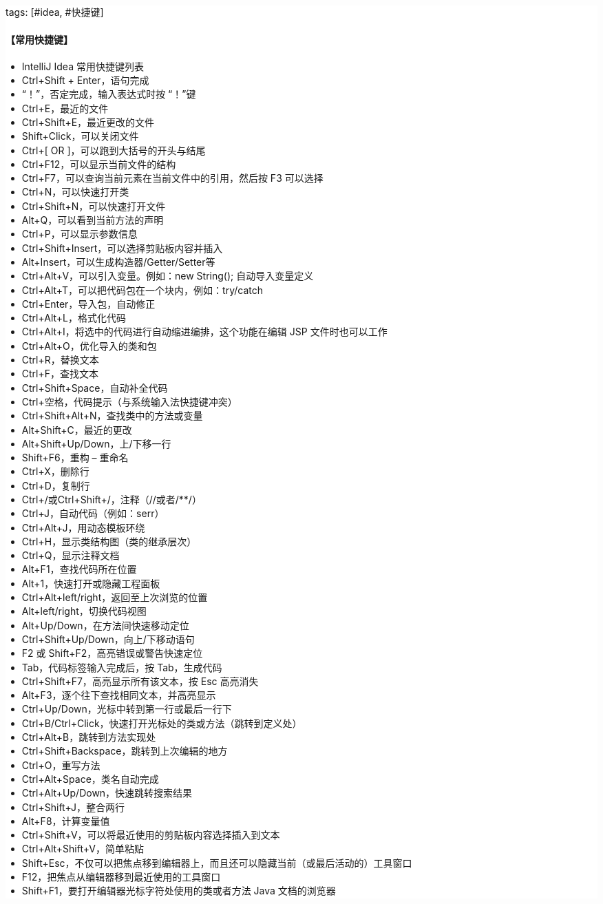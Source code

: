 tags: [#idea, #快捷键]

#### 【常用快捷键】

- IntelliJ Idea 常用快捷键列表
- Ctrl+Shift + Enter，语句完成
- “！”，否定完成，输入表达式时按 “！”键
- Ctrl+E，最近的文件
- Ctrl+Shift+E，最近更改的文件
- Shift+Click，可以关闭文件
- Ctrl+[ OR ]，可以跑到大括号的开头与结尾
- Ctrl+F12，可以显示当前文件的结构
- Ctrl+F7，可以查询当前元素在当前文件中的引用，然后按 F3 可以选择
- Ctrl+N，可以快速打开类
- Ctrl+Shift+N，可以快速打开文件
- Alt+Q，可以看到当前方法的声明
- Ctrl+P，可以显示参数信息
- Ctrl+Shift+Insert，可以选择剪贴板内容并插入
- Alt+Insert，可以生成构造器/Getter/Setter等
- Ctrl+Alt+V，可以引入变量。例如：new String(); 自动导入变量定义
- Ctrl+Alt+T，可以把代码包在一个块内，例如：try/catch
- Ctrl+Enter，导入包，自动修正
- Ctrl+Alt+L，格式化代码
- Ctrl+Alt+I，将选中的代码进行自动缩进编排，这个功能在编辑 JSP 文件时也可以工作
- Ctrl+Alt+O，优化导入的类和包
- Ctrl+R，替换文本
- Ctrl+F，查找文本
- Ctrl+Shift+Space，自动补全代码
- Ctrl+空格，代码提示（与系统输入法快捷键冲突）
- Ctrl+Shift+Alt+N，查找类中的方法或变量
- Alt+Shift+C，最近的更改
- Alt+Shift+Up/Down，上/下移一行
- Shift+F6，重构 – 重命名
- Ctrl+X，删除行
- Ctrl+D，复制行
- Ctrl+/或Ctrl+Shift+/，注释（//或者/**/）
- Ctrl+J，自动代码（例如：serr）
- Ctrl+Alt+J，用动态模板环绕
- Ctrl+H，显示类结构图（类的继承层次）
- Ctrl+Q，显示注释文档
- Alt+F1，查找代码所在位置
- Alt+1，快速打开或隐藏工程面板
- Ctrl+Alt+left/right，返回至上次浏览的位置
- Alt+left/right，切换代码视图
- Alt+Up/Down，在方法间快速移动定位
- Ctrl+Shift+Up/Down，向上/下移动语句
- F2 或 Shift+F2，高亮错误或警告快速定位
- Tab，代码标签输入完成后，按 Tab，生成代码
- Ctrl+Shift+F7，高亮显示所有该文本，按 Esc 高亮消失
- Alt+F3，逐个往下查找相同文本，并高亮显示
- Ctrl+Up/Down，光标中转到第一行或最后一行下
- Ctrl+B/Ctrl+Click，快速打开光标处的类或方法（跳转到定义处）
- Ctrl+Alt+B，跳转到方法实现处
- Ctrl+Shift+Backspace，跳转到上次编辑的地方
- Ctrl+O，重写方法
- Ctrl+Alt+Space，类名自动完成
- Ctrl+Alt+Up/Down，快速跳转搜索结果
- Ctrl+Shift+J，整合两行
- Alt+F8，计算变量值
- Ctrl+Shift+V，可以将最近使用的剪贴板内容选择插入到文本
- Ctrl+Alt+Shift+V，简单粘贴
- Shift+Esc，不仅可以把焦点移到编辑器上，而且还可以隐藏当前（或最后活动的）工具窗口
- F12，把焦点从编辑器移到最近使用的工具窗口
- Shift+F1，要打开编辑器光标字符处使用的类或者方法 Java 文档的浏览器